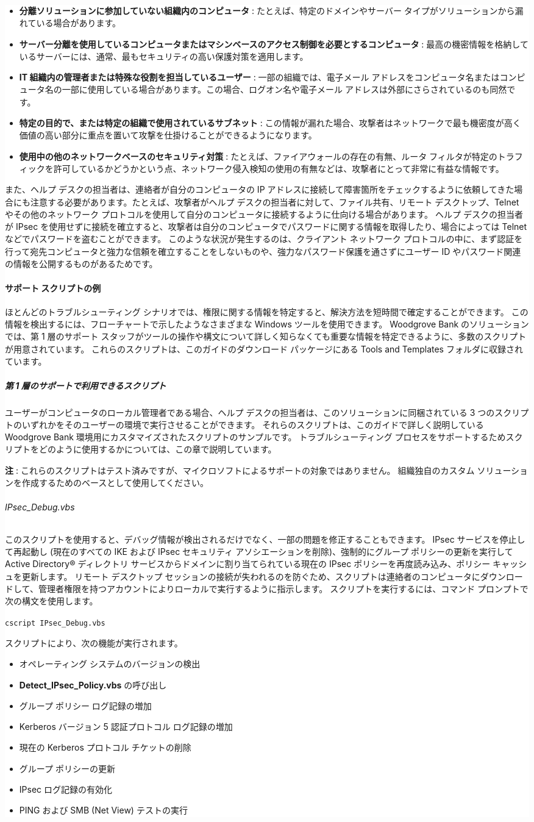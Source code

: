 -   **分離ソリューションに参加していない組織内のコンピュータ** : たとえば、特定のドメインやサーバー タイプがソリューションから漏れている場合があります。

-   **サーバー分離を使用しているコンピュータまたはマシンベースのアクセス制御を必要とするコンピュータ** : 最高の機密情報を格納しているサーバーには、通常、最もセキュリティの高い保護対策を適用します。

-   **IT 組織内の管理者または特殊な役割を担当しているユーザー** : 一部の組織では、電子メール アドレスをコンピュータ名またはコンピュータ名の一部に使用している場合があります。この場合、ログオン名や電子メール アドレスは外部にさらされているのも同然です。

-   **特定の目的で、または特定の組織で使用されているサブネット** : この情報が漏れた場合、攻撃者はネットワークで最も機密度が高く価値の高い部分に重点を置いて攻撃を仕掛けることができるようになります。

-   **使用中の他のネットワークベースのセキュリティ対策** : たとえば、ファイアウォールの存在の有無、ルータ フィルタが特定のトラフィックを許可しているかどうかという点、ネットワーク侵入検知の使用の有無などは、攻撃者にとって非常に有益な情報です。

また、ヘルプ デスクの担当者は、連絡者が自分のコンピュータの IP アドレスに接続して障害箇所をチェックするように依頼してきた場合にも注意する必要があります。たとえば、攻撃者がヘルプ デスクの担当者に対して、ファイル共有、リモート デスクトップ、Telnet やその他のネットワーク プロトコルを使用して自分のコンピュータに接続するように仕向ける場合があります。 ヘルプ デスクの担当者が IPsec を使用せずに接続を確立すると、攻撃者は自分のコンピュータでパスワードに関する情報を取得したり、場合によっては Telnet などでパスワードを盗むことができます。 このような状況が発生するのは、クライアント ネットワーク プロトコルの中に、まず認証を行って宛先コンピュータと強力な信頼を確立することをしないものや、強力なパスワード保護を通さずにユーザー ID やパスワード関連の情報を公開するものがあるためです。

#### サポート スクリプトの例

ほとんどのトラブルシューティング シナリオでは、権限に関する情報を特定すると、解決方法を短時間で確定することができます。 この情報を検出するには、フローチャートで示したようなさまざまな Windows ツールを使用できます。 Woodgrove Bank のソリューションでは、第 1 層のサポート スタッフがツールの操作や構文について詳しく知らなくても重要な情報を特定できるように、多数のスクリプトが用意されています。 これらのスクリプトは、このガイドのダウンロード パッケージにある Tools and Templates フォルダに収録されています。

##### 第 1 層のサポートで利用できるスクリプト

ユーザーがコンピュータのローカル管理者である場合、ヘルプ デスクの担当者は、このソリューションに同梱されている 3 つのスクリプトのいずれかをそのユーザーの環境で実行させることができます。 それらのスクリプトは、このガイドで詳しく説明している Woodgrove Bank 環境用にカスタマイズされたスクリプトのサンプルです。 トラブルシューティング プロセスをサポートするためスクリプトをどのように使用するかについては、この章で説明しています。

**注** : これらのスクリプトはテスト済みですが、マイクロソフトによるサポートの対象ではありません。 組織独自のカスタム ソリューションを作成するためのベースとして使用してください。

###### IPsec\_Debug.vbs

このスクリプトを使用すると、デバッグ情報が検出されるだけでなく、一部の問題を修正することもできます。 IPsec サービスを停止して再起動し (現在のすべての IKE および IPsec セキュリティ アソシエーションを削除)、強制的にグループ ポリシーの更新を実行して Active Directory® ディレクトリ サービスからドメインに割り当てられている現在の IPsec ポリシーを再度読み込み、ポリシー キャッシュを更新します。 リモート デスクトップ セッションの接続が失われるのを防ぐため、スクリプトは連絡者のコンピュータにダウンロードして、管理者権限を持つアカウントによりローカルで実行するように指示します。 スクリプトを実行するには、コマンド プロンプトで次の構文を使用します。

`cscript IPsec_Debug.vbs`

スクリプトにより、次の機能が実行されます。

-   オペレーティング システムのバージョンの検出

-   **Detect\_IPsec\_Policy.vbs** の呼び出し

-   グループ ポリシー ログ記録の増加

-   Kerberos バージョン 5 認証プロトコル ログ記録の増加

-   現在の Kerberos プロトコル チケットの削除

-   グループ ポリシーの更新

-   IPsec ログ記録の有効化

-   PING および SMB (Net View) テストの実行
